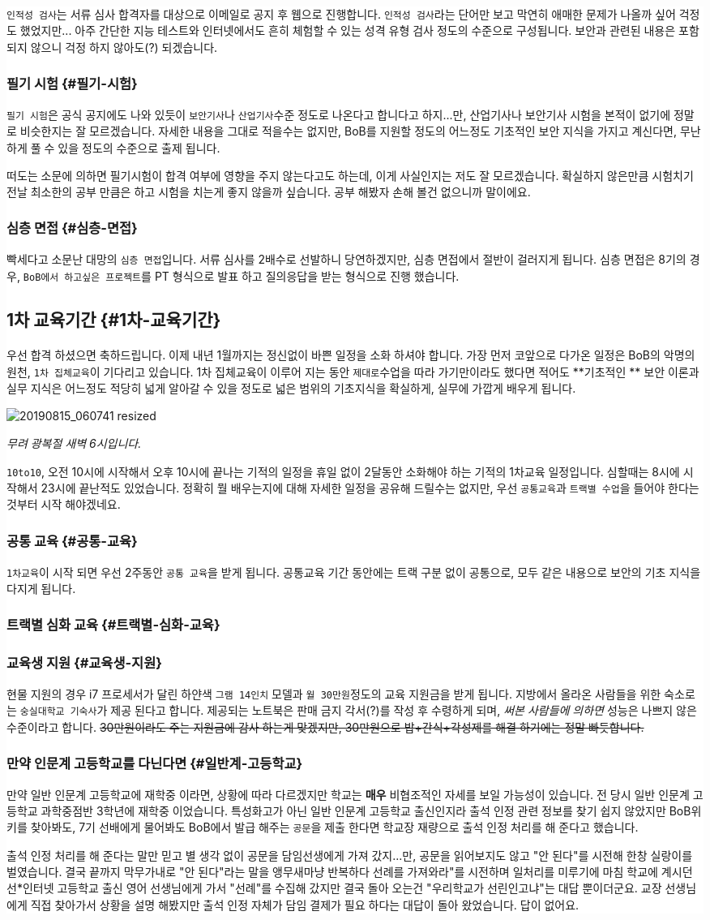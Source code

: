 ``인적성 검사``는 서류 심사 합격자를 대상으로 이메일로 공지 후 웹으로 진행합니다. ``인적성 검사``라는 단어만 보고 막연히 애매한 문제가 나올까 싶어 걱정도 했었지만... 아주 간단한 지능 테스트와 인터넷에서도 흔히 체험할 수 있는 성격 유형 검사 정도의 수준으로 구성됩니다. 보안과 관련된 내용은 포함되지 않으니 걱정 하지 않아도(?) 되겠습니다.

### 필기 시험 {#필기-시험}

``필기 시험``은 공식 공지에도 나와 있듯이 ``보안기사``나 ``산업기사``수준 정도로 나온다고 합니다고 하지...만, 산업기사나 보안기사 시험을 본적이 없기에 정말로 비슷한지는 잘 모르겠습니다. 자세한 내용을 그대로 적을수는 없지만, BoB를 지원할 정도의 어느정도 기초적인 보안 지식을 가지고 계신다면, 무난하게 풀 수 있을 정도의 수준으로 출제 됩니다.

떠도는 소문에 의하면 필기시험이 합격 여부에 영향을 주지 않는다고도 하는데, 이게 사실인지는 저도 잘 모르겠습니다. 확실하지 않은만큼 시험치기 전날 최소한의 공부 만큼은 하고 시험을 치는게 좋지 않을까 싶습니다. 공부 해봤자 손해 볼건 없으니까 말이에요.

### 심층 면접 {#심층-면접}

빡세다고 소문난 대망의 ``심층 면접``입니다. 서류 심사를 2배수로 선발하니 당연하겠지만, 심층 면접에서 절반이 걸러지게 됩니다. 심층 면접은 8기의 경우, ``BoB에서 하고싶은 프로젝트``를 PT 형식으로 발표 하고 질의응답을 받는 형식으로 진행 했습니다. 

## 1차 교육기간 {#1차-교육기간}

우선 합격 하셨으면 축하드립니다. 이제 내년 1월까지는 정신없이 바쁜 일정을 소화 하셔야 합니다. 가장 먼저 코앞으로 다가온 일정은 BoB의 악명의 원천, ``1차 집체교육``이 기다리고 있습니다. 1차 집체교육이 이루어 지는 동안 ``제대로``수업을 따라 가기만이라도 했다면 적어도 **기초적인 ** 보안 이론과 실무 지식은 어느정도 적당히 넓게 알아갈 수 있을 정도로 넓은 범위의 기초지식을 확실하게, 실무에 가깝게 배우게 됩니다.

![20190815_060741 resized](https://user-images.githubusercontent.com/32453112/81258999-ea9bba80-9071-11ea-9fb7-9e95d66d3caf.jpg)

*무려 광복절 새벽 6시입니다.*

``10to10``, 오전 10시에 시작해서 오후 10시에 끝나는 기적의 일정을 휴일 없이 2달동안 소화해야 하는 기적의 1차교육 일정입니다. 심할때는 8시에 시작해서 23시에 끝난적도 있었습니다. 정확히 뭘 배우는지에 대해 자세한 일정을 공유해 드릴수는 없지만, 우선 ``공통교육``과 ``트랙별 수업``을 들어야 한다는 것부터 시작 해야겠네요.

### 공통 교육 {#공통-교육}

``1차교육``이 시작 되면 우선 2주동안 ``공통 교육``을 받게 됩니다. 공통교육 기간 동안에는 트랙 구분 없이 공통으로, 모두 같은 내용으로 보안의 기초 지식을 다지게 됩니다.

### 트랙별 심화 교육 {#트랙별-심화-교육}

### 교육생 지원 {#교육생-지원}

 현물 지원의 경우 i7 프로세서가 달린 하얀색 ``그램 14인치`` 모델과 ``월 30만원``정도의 교육 지원금을 받게 됩니다. 지방에서 올라온 사람들을 위한 숙소로는 ``숭실대학교 기숙사``가 제공 된다고 합니다. 제공되는 노트북은 판매 금지 각서(?)를 작성 후 수령하게 되며, *써본 사람들에 의하면* 성능은 나쁘지 않은 수준이라고 합니다. ~~30만원이라도 주는 지원금에 감사 하는게 맞겠지만, 30만원으로 밥+간식+각성제를 해결 하기에는 정말 빠듯합니다.~~

### 만약 인문계 고등학교를 다닌다면 {#일반계-고등학교}

 만약 일반 인문계 고등학교에 재학중 이라면, 상황에 따라 다르겠지만 학교는 **매우** 비협조적인 자세를 보일 가능성이 있습니다. 전 당시 일반 인문계 고등학교 과학중점반 3학년에 재학중 이었습니다. 특성화고가 아닌 일반 인문계 고등학교 출신인지라 출석 인정 관련 정보를 찾기 쉽지 않았지만 BoB위키를 찾아봐도, 7기 선배에게 물어봐도 BoB에서 발급 해주는 ``공문``을 제출 한다면 학교장 재량으로 출석 인정 처리를 해 준다고 했습니다.

 출석 인정 처리를 해 준다는 말만 믿고 별 생각 없이 공문을 담임선생에게 가져 갔지...만, 공문을 읽어보지도 않고 "안 된다"를 시전해 한창 실랑이를 벌였습니다. 결국 끝까지 막무가내로 "안 된다"라는 말을 앵무새마냥 반복하다 선례를 가져와라"를 시전하며 일처리를 미루기에 마침 학교에 계시던 선*인터넷 고등학교 출신 영어 선생님에게 가서 "선례"를 수집해 갔지만 결국 돌아 오는건 "우리학교가 선린인고냐"는 대답 뿐이더군요. 교장 선생님에게 직접 찾아가서 상황을 설명 해봤지만 출석 인정 자체가 담임 결제가 필요 하다는 대답이 돌아 왔었습니다. 답이 없어요.
